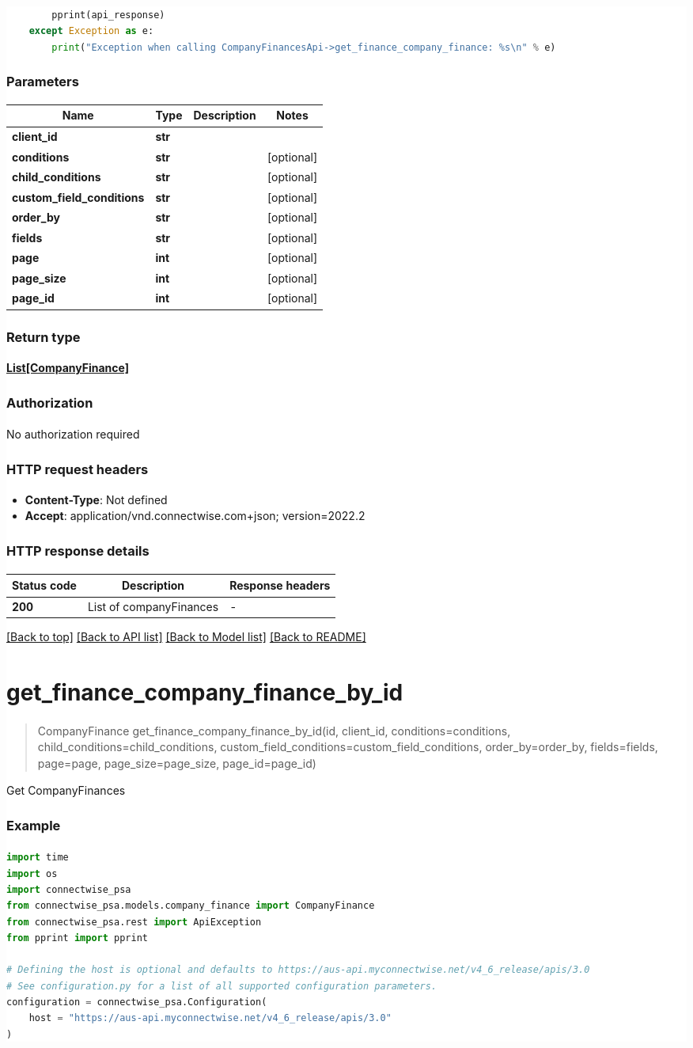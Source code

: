 ```python
        pprint(api_response)
    except Exception as e:
        print("Exception when calling CompanyFinancesApi->get_finance_company_finance: %s\n" % e)
```



### Parameters

Name | Type | Description  | Notes
------------- | ------------- | ------------- | -------------
 **client_id** | **str**|  | 
 **conditions** | **str**|  | [optional] 
 **child_conditions** | **str**|  | [optional] 
 **custom_field_conditions** | **str**|  | [optional] 
 **order_by** | **str**|  | [optional] 
 **fields** | **str**|  | [optional] 
 **page** | **int**|  | [optional] 
 **page_size** | **int**|  | [optional] 
 **page_id** | **int**|  | [optional] 

### Return type

[**List[CompanyFinance]**](CompanyFinance.md)

### Authorization

No authorization required

### HTTP request headers

 - **Content-Type**: Not defined
 - **Accept**: application/vnd.connectwise.com+json; version=2022.2

### HTTP response details
| Status code | Description | Response headers |
|-------------|-------------|------------------|
**200** | List of companyFinances |  -  |

[[Back to top]](#) [[Back to API list]](../README.md#documentation-for-api-endpoints) [[Back to Model list]](../README.md#documentation-for-models) [[Back to README]](../README.md)

# **get_finance_company_finance_by_id**
> CompanyFinance get_finance_company_finance_by_id(id, client_id, conditions=conditions, child_conditions=child_conditions, custom_field_conditions=custom_field_conditions, order_by=order_by, fields=fields, page=page, page_size=page_size, page_id=page_id)

Get CompanyFinances

### Example

```python
import time
import os
import connectwise_psa
from connectwise_psa.models.company_finance import CompanyFinance
from connectwise_psa.rest import ApiException
from pprint import pprint

# Defining the host is optional and defaults to https://aus-api.myconnectwise.net/v4_6_release/apis/3.0
# See configuration.py for a list of all supported configuration parameters.
configuration = connectwise_psa.Configuration(
    host = "https://aus-api.myconnectwise.net/v4_6_release/apis/3.0"
)
```